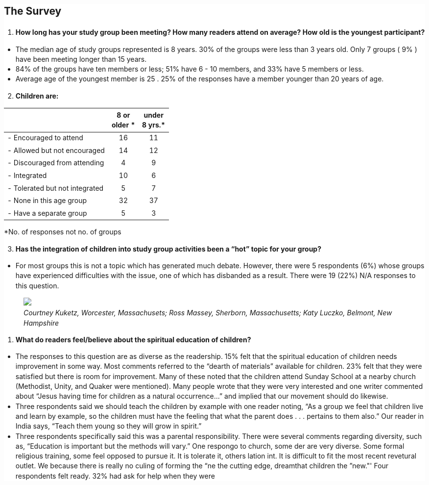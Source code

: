 ## The Survey

1. **How long has your study group been meeting? How many readers attend on average? How old is the youngest participant?**

- The median age of study groups represented is 8 years. 30% of the groups were less than 3 years old. Only 7 groups ( 9% ) have been meeting longer than 15 years.
- 84% of the groups have ten members or less; 51% have 6 - 10 members, and 33% have 5 members or less.
- Average age of the youngest member is 25 . 25% of the responses have a member younger than 20 years of age.

2. **Children are:**

| &nbsp; | 8 or <br> older * | under <br> 8 yrs.* |
| :--- | :---: | :---: |
| - Encouraged to attend | 16 | 11 |
| - Allowed but not encouraged | 14 | 12 |
| - Discouraged from attending | 4 | 9 |
| - Integrated | 10 | 6 |
| - Tolerated but not integrated | 5 | 7 |
| - None in this age group | 32 | 37 |
| - Have a separate group | 5 | 3 |

*No. of responses not no. of groups

3. **Has the integration of children into study group activities been a “hot” topic for your group?**

- For most groups this is not a topic which has generated much debate. However, there were 5 respondents (6%) whose groups have experienced difficulties with the issue, one of which has disbanded as a result. There were 19 (22%) N/A responses to this question.

<figure id="Figure_2" class="image urantiapedia">
<img src="/image/article/Study_Group_Herald/childs.jpg">
<figcaption><em>Courtney Kuketz, Worcester, Massachusets; Ross Massey, Sherborn, Massachusetts; Katy Luczko, Belmont, New Hampshire</em></figcaption>
</figure>

1. **What do readers feel/believe about the spiritual education of children?**

- The responses to this question are as diverse as the readership. 15% felt that the spiritual education of children needs improvement in some way. Most comments referred to the “dearth of materials” available for children. 23% felt that they were satisfied but there is room for improvement. Many of these noted that the children attend Sunday School at a nearby church (Methodist, Unity, and Quaker were mentioned). Many people wrote that they were very interested and one writer commented about “Jesus having time for children as a natural occurrence...” and implied that our movement should do likewise.
- Three respondents said we should teach the children by example with one reader noting, “As a group we feel that children live and learn by example, so the children must have the feeling that what the parent does . . . pertains to them also.” Our reader in India says, “Teach them young so they will grow in spirit.”
- Three respondents specifically said this was a parental responsibility. There were several comments regarding diversity, such as, “Education is important but the methods will vary.” One respongo to church, some der are very diverse. Some formal religious training, some feel opposed to pursue it. It is tolerate it, others lation int. It is difficult to fit the most recent revetural outlet. We because there is really no culing of forming the “ne the cutting edge, dreamthat children the ”new."' Four respondents felt ready. 32% had ask for help when they were
